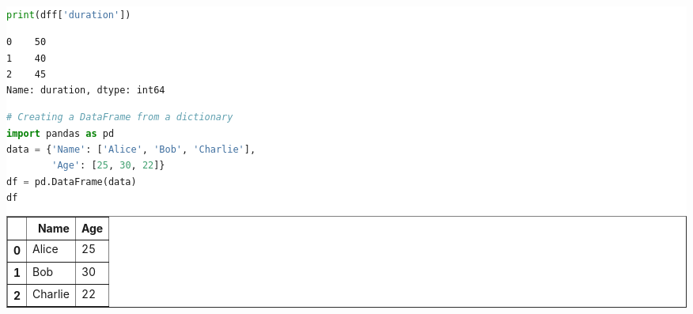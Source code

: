 

```python
print(dff['duration'])
```

    0    50
    1    40
    2    45
    Name: duration, dtype: int64
    


```python
# Creating a DataFrame from a dictionary
import pandas as pd
data = {'Name': ['Alice', 'Bob', 'Charlie'],
        'Age': [25, 30, 22]}
df = pd.DataFrame(data)
df
```




<div>
<style scoped>
    .dataframe tbody tr th:only-of-type {
        vertical-align: middle;
    }

    .dataframe tbody tr th {
        vertical-align: top;
    }

    .dataframe thead th {
        text-align: right;
    }
</style>
<table border="1" class="dataframe">
  <thead>
    <tr style="text-align: right;">
      <th></th>
      <th>Name</th>
      <th>Age</th>
    </tr>
  </thead>
  <tbody>
    <tr>
      <th>0</th>
      <td>Alice</td>
      <td>25</td>
    </tr>
    <tr>
      <th>1</th>
      <td>Bob</td>
      <td>30</td>
    </tr>
    <tr>
      <th>2</th>
      <td>Charlie</td>
      <td>22</td>
    </tr>
  </tbody>
</table>
</div>
